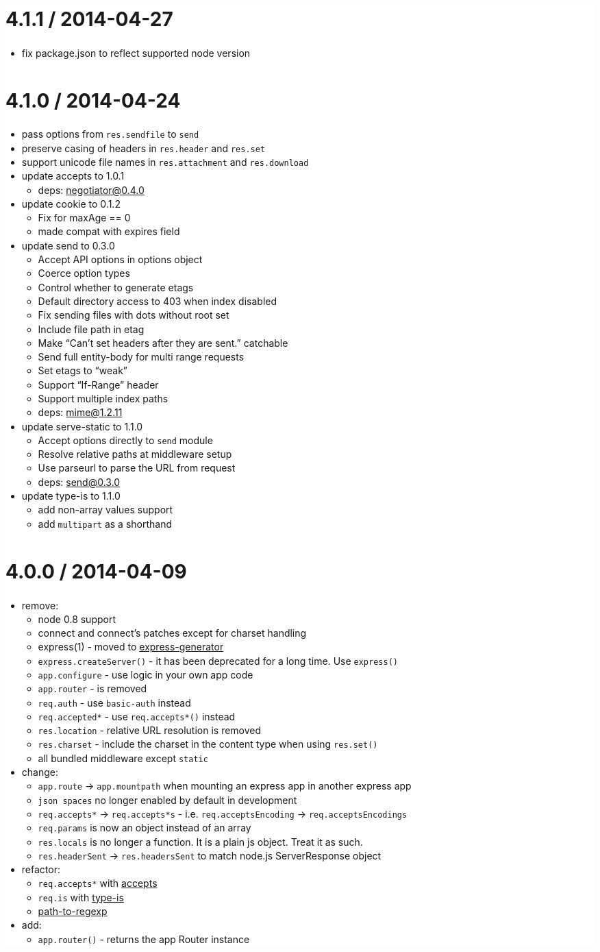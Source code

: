 4.1.1 / 2014-04-27
==================

-   fix package.json to reflect supported node version

4.1.0 / 2014-04-24
==================

-   pass options from `res.sendfile` to `send`
-   preserve casing of headers in `res.header` and `res.set`
-   support unicode file names in `res.attachment` and `res.download`
-   update accepts to 1.0.1
    -   deps: negotiator@0.4.0
-   update cookie to 0.1.2
    -   Fix for maxAge == 0
    -   made compat with expires field
-   update send to 0.3.0
    -   Accept API options in options object
    -   Coerce option types
    -   Control whether to generate etags
    -   Default directory access to 403 when index disabled
    -   Fix sending files with dots without root set
    -   Include file path in etag
    -   Make “Can’t set headers after they are sent.” catchable
    -   Send full entity-body for multi range requests
    -   Set etags to “weak”
    -   Support “If-Range” header
    -   Support multiple index paths
    -   deps: mime@1.2.11
-   update serve-static to 1.1.0
    -   Accept options directly to `send` module
    -   Resolve relative paths at middleware setup
    -   Use parseurl to parse the URL from request
    -   deps: send@0.3.0
-   update type-is to 1.1.0
    -   add non-array values support
    -   add `multipart` as a shorthand

4.0.0 / 2014-04-09
==================

-   remove:
    -   node 0.8 support
    -   connect and connect’s patches except for charset handling
    -   express(1) - moved to [express-generator](https://github.com/expressjs/generator)
    -   `express.createServer()` - it has been deprecated for a long time. Use `express()`
    -   `app.configure` - use logic in your own app code
    -   `app.router` - is removed
    -   `req.auth` - use `basic-auth` instead
    -   `req.accepted*` - use `req.accepts*()` instead
    -   `res.location` - relative URL resolution is removed
    -   `res.charset` - include the charset in the content type when using `res.set()`
    -   all bundled middleware except `static`
-   change:
    -   `app.route` -&gt; `app.mountpath` when mounting an express app in another express app
    -   `json spaces` no longer enabled by default in development
    -   `req.accepts*` -&gt; `req.accepts*s` - i.e. `req.acceptsEncoding` -&gt; `req.acceptsEncodings`
    -   `req.params` is now an object instead of an array
    -   `res.locals` is no longer a function. It is a plain js object. Treat it as such.
    -   `res.headerSent` -&gt; `res.headersSent` to match node.js ServerResponse object
-   refactor:
    -   `req.accepts*` with [accepts](https://github.com/expressjs/accepts)
    -   `req.is` with [type-is](https://github.com/expressjs/type-is)
    -   [path-to-regexp](https://github.com/component/path-to-regexp)
-   add:
    -   `app.router()` - returns the app Router instance